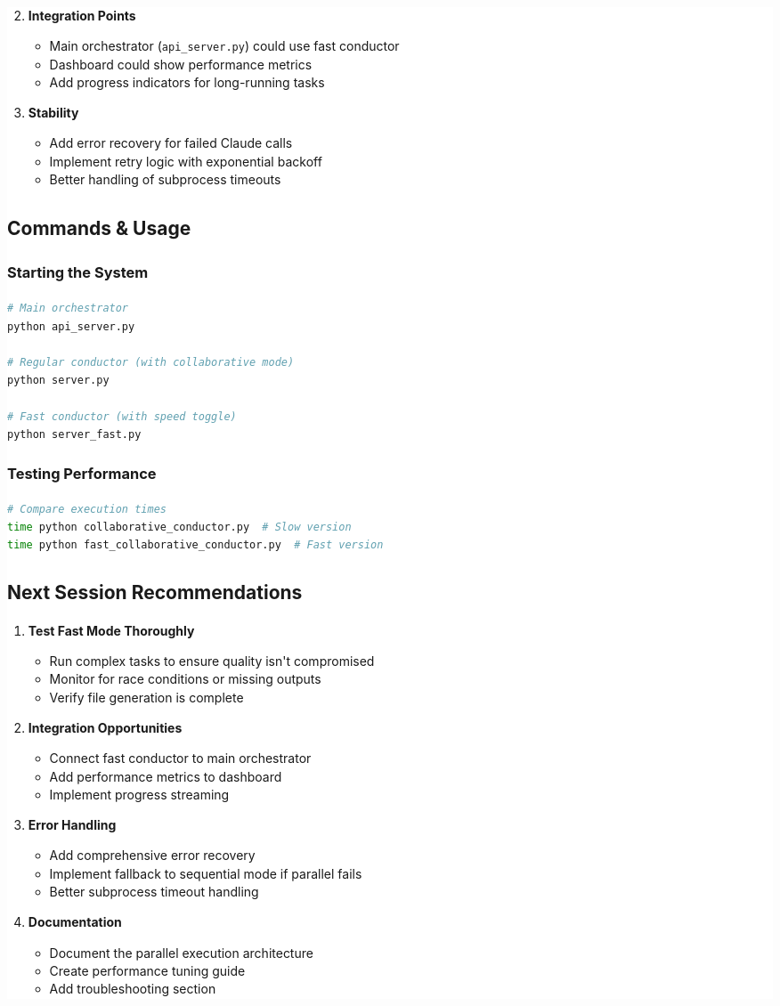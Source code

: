 2. **Integration Points**
   - Main orchestrator (`api_server.py`) could use fast conductor
   - Dashboard could show performance metrics
   - Add progress indicators for long-running tasks

3. **Stability**
   - Add error recovery for failed Claude calls
   - Implement retry logic with exponential backoff
   - Better handling of subprocess timeouts

## Commands & Usage

### Starting the System
```bash
# Main orchestrator
python api_server.py

# Regular conductor (with collaborative mode)
python server.py

# Fast conductor (with speed toggle)
python server_fast.py
```

### Testing Performance
```bash
# Compare execution times
time python collaborative_conductor.py  # Slow version
time python fast_collaborative_conductor.py  # Fast version
```

## Next Session Recommendations

1. **Test Fast Mode Thoroughly**
   - Run complex tasks to ensure quality isn't compromised
   - Monitor for race conditions or missing outputs
   - Verify file generation is complete

2. **Integration Opportunities**
   - Connect fast conductor to main orchestrator
   - Add performance metrics to dashboard
   - Implement progress streaming

3. **Error Handling**
   - Add comprehensive error recovery
   - Implement fallback to sequential mode if parallel fails
   - Better subprocess timeout handling

4. **Documentation**
   - Document the parallel execution architecture
   - Create performance tuning guide
   - Add troubleshooting section
